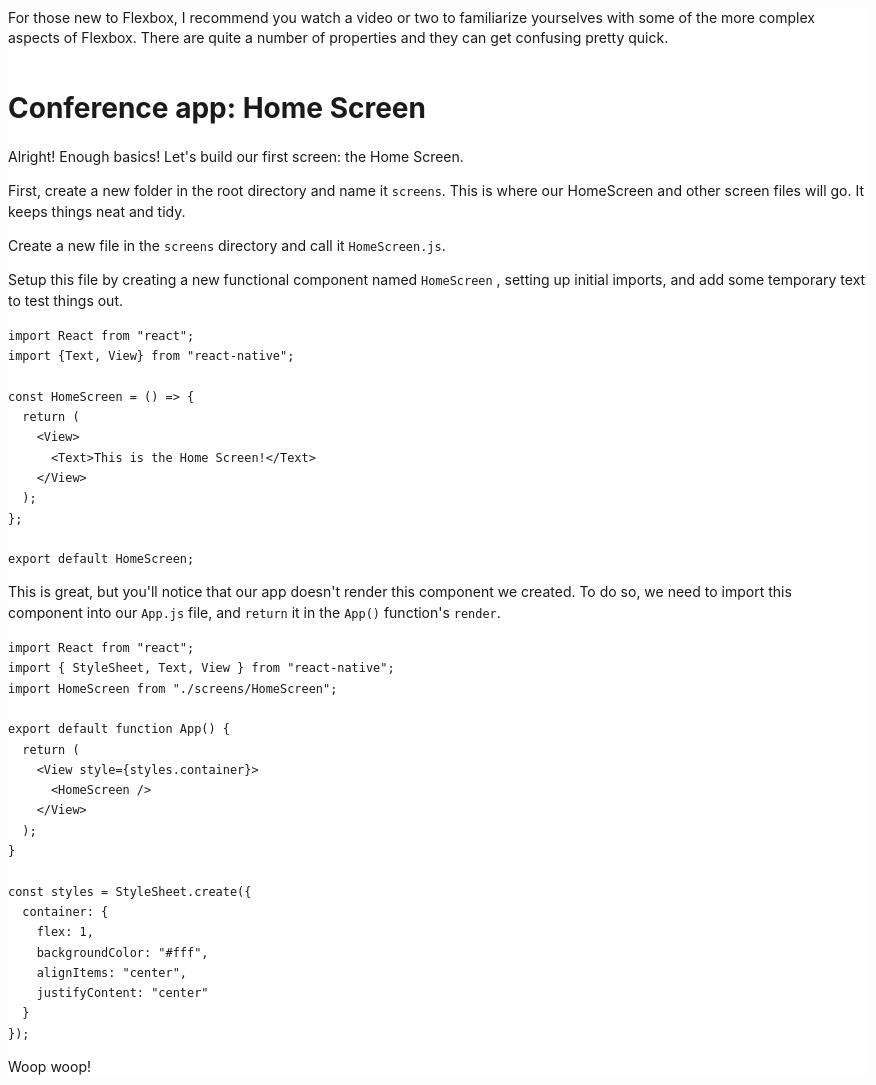 For those new to Flexbox, I recommend you watch a video or two to familiarize yourselves with some of the more complex aspects of Flexbox. There are quite a number of properties and they can get confusing pretty quick.

# Conference app: Home Screen

Alright! Enough basics! Let's build our first screen: the Home Screen.

First, create a new folder in the root directory and name it `screens`. This is where our HomeScreen and other screen files will go. It keeps things neat and tidy.

Create a new file in the `screens` directory and call it `HomeScreen.js`.

Setup this file by creating a new functional component named `HomeScreen` , setting up initial imports, and add some temporary text to test things out. 

    import React from "react";
    import {Text, View} from "react-native";
    
    const HomeScreen = () => {
      return (
        <View>
          <Text>This is the Home Screen!</Text>
        </View>
      );
    };
    
    export default HomeScreen;

This is great, but you'll notice that our app doesn't render this component we created. To do so, we need to import this component into our `App.js` file, and `return` it in the `App()` function's `render`.

    import React from "react";
    import { StyleSheet, Text, View } from "react-native";
    import HomeScreen from "./screens/HomeScreen";
    
    export default function App() {
      return (
        <View style={styles.container}>
          <HomeScreen />
        </View>
      );
    }
    
    const styles = StyleSheet.create({
      container: {
        flex: 1,
        backgroundColor: "#fff",
        alignItems: "center",
        justifyContent: "center"
      }
    });

Woop woop!
